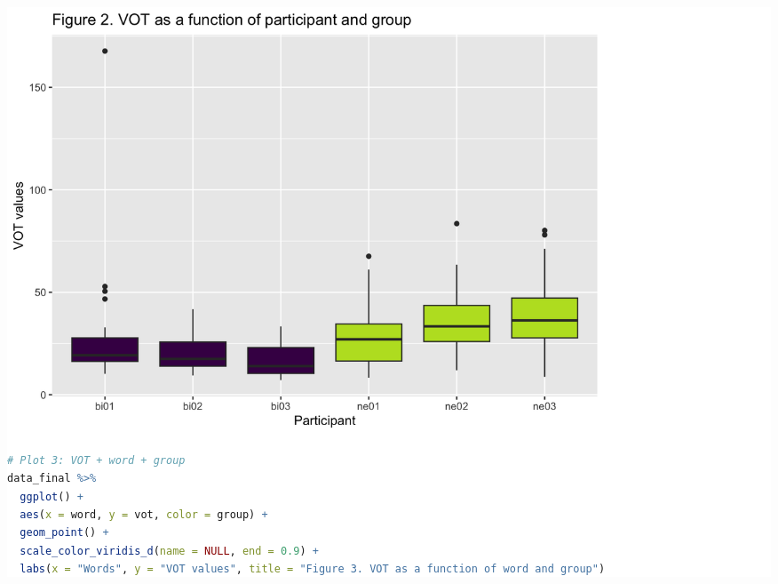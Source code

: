 <img src="README_files/figure-gfm/plots-2.png" width="672" />

``` r
# Plot 3: VOT + word + group
data_final %>%
  ggplot() +
  aes(x = word, y = vot, color = group) +
  geom_point() +
  scale_color_viridis_d(name = NULL, end = 0.9) +
  labs(x = "Words", y = "VOT values", title = "Figure 3. VOT as a function of word and group")
```
